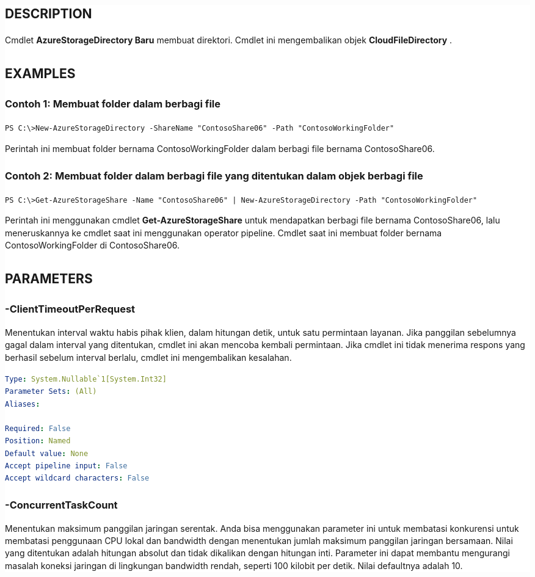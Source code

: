 ## DESCRIPTION
Cmdlet **AzureStorageDirectory Baru** membuat direktori.
Cmdlet ini mengembalikan objek **CloudFileDirectory** .

## EXAMPLES

### Contoh 1: Membuat folder dalam berbagi file
```
PS C:\>New-AzureStorageDirectory -ShareName "ContosoShare06" -Path "ContosoWorkingFolder"
```

Perintah ini membuat folder bernama ContosoWorkingFolder dalam berbagi file bernama ContosoShare06.

### Contoh 2: Membuat folder dalam berbagi file yang ditentukan dalam objek berbagi file
```
PS C:\>Get-AzureStorageShare -Name "ContosoShare06" | New-AzureStorageDirectory -Path "ContosoWorkingFolder"
```

Perintah ini menggunakan cmdlet **Get-AzureStorageShare** untuk mendapatkan berbagi file bernama ContosoShare06, lalu meneruskannya ke cmdlet saat ini menggunakan operator pipeline.
Cmdlet saat ini membuat folder bernama ContosoWorkingFolder di ContosoShare06.

## PARAMETERS

### -ClientTimeoutPerRequest
Menentukan interval waktu habis pihak klien, dalam hitungan detik, untuk satu permintaan layanan.
Jika panggilan sebelumnya gagal dalam interval yang ditentukan, cmdlet ini akan mencoba kembali permintaan.
Jika cmdlet ini tidak menerima respons yang berhasil sebelum interval berlalu, cmdlet ini mengembalikan kesalahan.

```yaml
Type: System.Nullable`1[System.Int32]
Parameter Sets: (All)
Aliases:

Required: False
Position: Named
Default value: None
Accept pipeline input: False
Accept wildcard characters: False
```

### -ConcurrentTaskCount
Menentukan maksimum panggilan jaringan serentak.
Anda bisa menggunakan parameter ini untuk membatasi konkurensi untuk membatasi penggunaan CPU lokal dan bandwidth dengan menentukan jumlah maksimum panggilan jaringan bersamaan.
Nilai yang ditentukan adalah hitungan absolut dan tidak dikalikan dengan hitungan inti.
Parameter ini dapat membantu mengurangi masalah koneksi jaringan di lingkungan bandwidth rendah, seperti 100 kilobit per detik.
Nilai defaultnya adalah 10.
